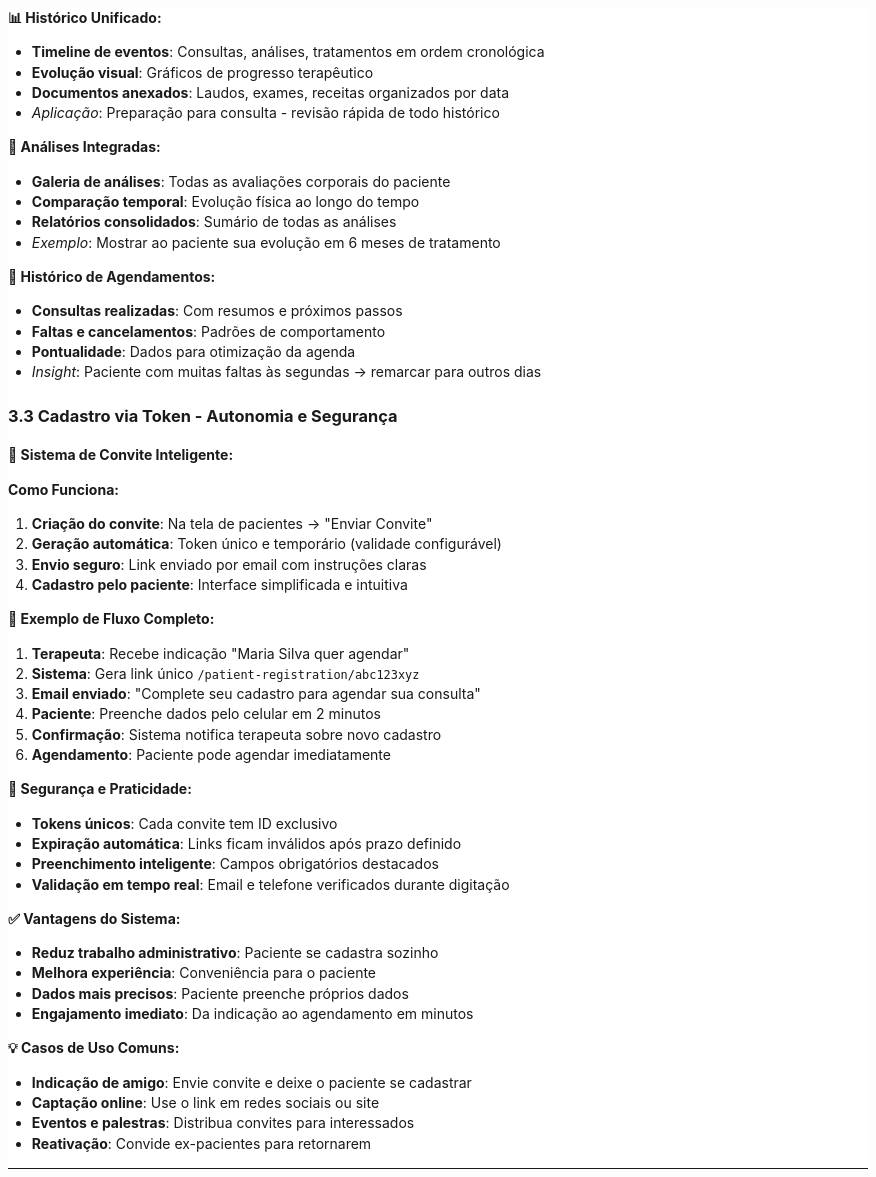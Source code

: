 **📊 Histórico Unificado:**
- **Timeline de eventos**: Consultas, análises, tratamentos em ordem cronológica
- **Evolução visual**: Gráficos de progresso terapêutico
- **Documentos anexados**: Laudos, exames, receitas organizados por data
- *Aplicação*: Preparação para consulta - revisão rápida de todo histórico

**🔬 Análises Integradas:**
- **Galeria de análises**: Todas as avaliações corporais do paciente
- **Comparação temporal**: Evolução física ao longo do tempo
- **Relatórios consolidados**: Sumário de todas as análises
- *Exemplo*: Mostrar ao paciente sua evolução em 6 meses de tratamento

**📅 Histórico de Agendamentos:**
- **Consultas realizadas**: Com resumos e próximos passos
- **Faltas e cancelamentos**: Padrões de comportamento
- **Pontualidade**: Dados para otimização da agenda
- *Insight*: Paciente com muitas faltas às segundas → remarcar para outros dias

### 3.3 Cadastro via Token - Autonomia e Segurança

**🎯 Sistema de Convite Inteligente:**

**Como Funciona:**
1. **Criação do convite**: Na tela de pacientes → "Enviar Convite"
2. **Geração automática**: Token único e temporário (validade configurável)
3. **Envio seguro**: Link enviado por email com instruções claras
4. **Cadastro pelo paciente**: Interface simplificada e intuitiva

**📧 Exemplo de Fluxo Completo:**
1. **Terapeuta**: Recebe indicação "Maria Silva quer agendar"
2. **Sistema**: Gera link único `/patient-registration/abc123xyz`
3. **Email enviado**: "Complete seu cadastro para agendar sua consulta"
4. **Paciente**: Preenche dados pelo celular em 2 minutos
5. **Confirmação**: Sistema notifica terapeuta sobre novo cadastro
6. **Agendamento**: Paciente pode agendar imediatamente

**🔐 Segurança e Praticidade:**
- **Tokens únicos**: Cada convite tem ID exclusivo
- **Expiração automática**: Links ficam inválidos após prazo definido
- **Preenchimento inteligente**: Campos obrigatórios destacados
- **Validação em tempo real**: Email e telefone verificados durante digitação

**✅ Vantagens do Sistema:**
- **Reduz trabalho administrativo**: Paciente se cadastra sozinho
- **Melhora experiência**: Conveniência para o paciente
- **Dados mais precisos**: Paciente preenche próprios dados
- **Engajamento imediato**: Da indicação ao agendamento em minutos

**💡 Casos de Uso Comuns:**
- **Indicação de amigo**: Envie convite e deixe o paciente se cadastrar
- **Captação online**: Use o link em redes sociais ou site
- **Eventos e palestras**: Distribua convites para interessados
- **Reativação**: Convide ex-pacientes para retornarem

---
